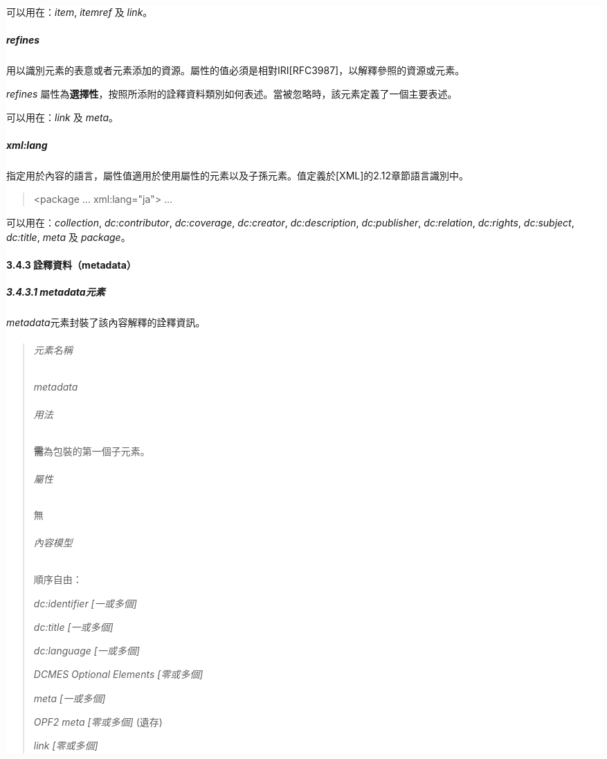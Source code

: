 > <item id="nav" 
>     href="nav.xhtml" 
>     properties="nav"
>     media-type="application/xhtml+xml"/>

可以用在：*item*, *itemref* 及 *link*。

##### *refines*

用以識別元素的表意或者元素添加的資源。屬性的值必須是相對IRI[RFC3987]，以解釋參照的資源或元素。

*refines* 屬性為**選擇性**，按照所添附的詮釋資料類別如何表述。當被忽略時，該元素定義了一個主要表述。

可以用在：*link* 及 *meta*。

##### *xml:lang*

指定用於內容的語言，屬性值適用於使用屬性的元素以及子孫元素。值定義於[XML]的2.12章節語言識別中。

> <package … xml:lang="ja">
>    …
> </package>

可以用在：*collection*, *dc:contributor*, *dc:coverage*, *dc:creator*, *dc:description*, *dc:publisher*, *dc:relation*, *dc:rights*, *dc:subject*, *dc:title*, *meta* 及 *package*。

#### 3.4.3 詮釋資料（metadata）

##### 3.4.3.1 *metadata*元素

*metadata*元素封裝了該內容解釋的詮釋資訊。

> ###### 元素名稱
> 
> *metadata*
> 
> ###### 用法
>
> **需**為包裝的第一個子元素。
> 
> ###### 屬性
> 無
> 
> ###### 內容模型
> 順序自由：
> 
> *dc:identifier [一或多個]*
> 
> *dc:title [一或多個]*
> 
> *dc:language [一或多個]*
> 
> *DCMES Optional Elements [零或多個]*
> 
> *meta [一或多個]*
> 
> *OPF2 meta [零或多個]* (遺存)
> 
> *link [零或多個]*
